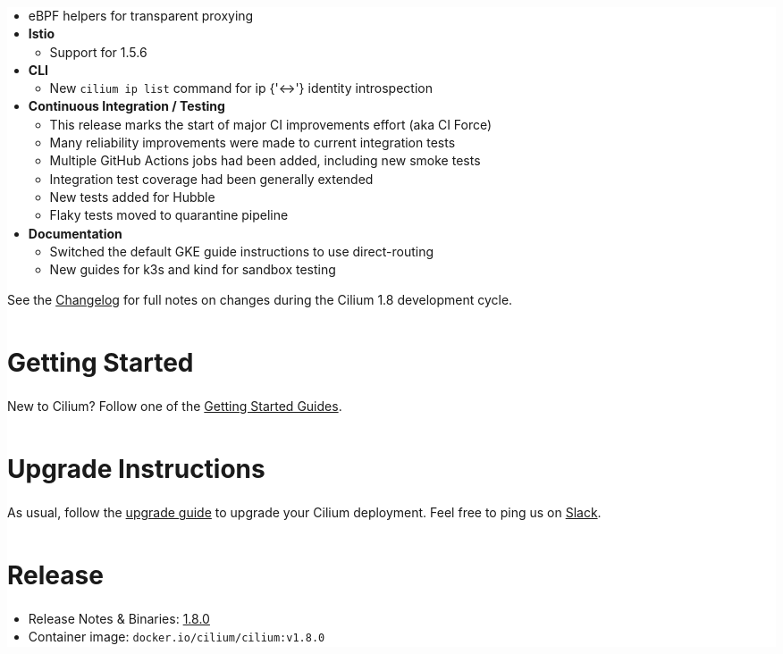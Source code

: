  - eBPF helpers for transparent proxying
- **Istio**
  - Support for 1.5.6
- **CLI**
  - New `cilium ip list` command for ip {'<->'} identity introspection
- **Continuous Integration / Testing**
  - This release marks the start of major CI improvements effort (aka CI Force)
  - Many reliability improvements were made to current integration tests
  - Multiple GitHub Actions jobs had been added, including new smoke tests
  - Integration test coverage had been generally extended
  - New tests added for Hubble
  - Flaky tests moved to quarantine pipeline
- **Documentation**
  - Switched the default GKE guide instructions to use direct-routing
  - New guides for k3s and kind for sandbox testing

See the [Changelog](https://github.com/cilium/cilium/blob/v1.8/CHANGELOG.md)
for full notes on changes during the Cilium 1.8 development cycle.

# Getting Started

New to Cilium? Follow one of the [Getting Started Guides](https://docs.cilium.io/en/v1.8/gettingstarted/).

# Upgrade Instructions

As usual, follow the [upgrade guide](https://cilium.readthedocs.io/en/v1.8/install/upgrade/#upgrading-minor-versions)
to upgrade your Cilium deployment. Feel free to ping us on [Slack].

# Release

- Release Notes & Binaries: [1.8.0](https://github.com/cilium/cilium/releases/tag/v1.8.0)
- Container image: `docker.io/cilium/cilium:v1.8.0`

[slack]: https://cilium.herokuapp.com/
[publication]: https://dl.acm.org/doi/10.1145/3281411.3281443
[ip fragmentation documentation]: https://docs.cilium.io/en/v1.8/concepts/networking/fragmentation
